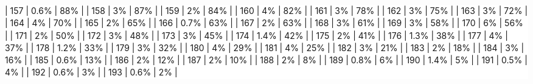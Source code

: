 | 157 | 0.6% | 88% |
| 158 | 3% | 87% |
| 159 | 2% | 84% |
| 160 | 4% | 82% |
| 161 | 3% | 78% |
| 162 | 3% | 75% |
| 163 | 3% | 72% |
| 164 | 4% | 70% |
| 165 | 2% | 65% |
| 166 | 0.7% | 63% |
| 167 | 2% | 63% |
| 168 | 3% | 61% |
| 169 | 3% | 58% |
| 170 | 6% | 56% |
| 171 | 2% | 50% |
| 172 | 3% | 48% |
| 173 | 3% | 45% |
| 174 | 1.4% | 42% |
| 175 | 2% | 41% |
| 176 | 1.3% | 38% |
| 177 | 4% | 37% |
| 178 | 1.2% | 33% |
| 179 | 3% | 32% |
| 180 | 4% | 29% |
| 181 | 4% | 25% |
| 182 | 3% | 21% |
| 183 | 2% | 18% |
| 184 | 3% | 16% |
| 185 | 0.6% | 13% |
| 186 | 2% | 12% |
| 187 | 2% | 10% |
| 188 | 2% | 8% |
| 189 | 0.8% | 6% |
| 190 | 1.4% | 5% |
| 191 | 0.5% | 4% |
| 192 | 0.6% | 3% |
| 193 | 0.6% | 2% |